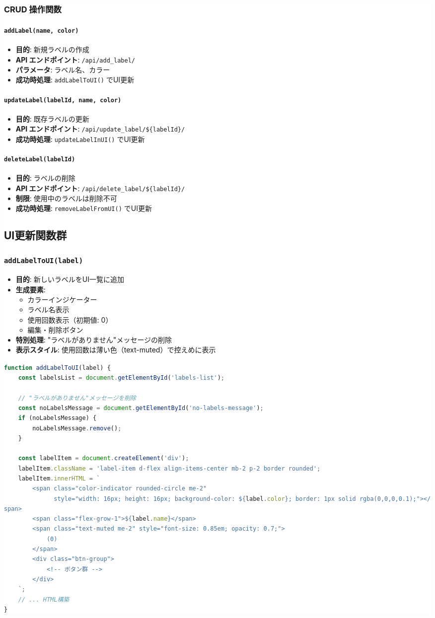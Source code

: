 ### CRUD 操作関数

#### `addLabel(name, color)`
- **目的**: 新規ラベルの作成
- **API エンドポイント**: `/api/add_label/`
- **パラメータ**: ラベル名、カラー
- **成功時処理**: `addLabelToUI()` でUI更新

#### `updateLabel(labelId, name, color)`
- **目的**: 既存ラベルの更新
- **API エンドポイント**: `/api/update_label/${labelId}/`
- **成功時処理**: `updateLabelInUI()` でUI更新

#### `deleteLabel(labelId)`
- **目的**: ラベルの削除
- **API エンドポイント**: `/api/delete_label/${labelId}/`
- **制限**: 使用中のラベルは削除不可
- **成功時処理**: `removeLabelFromUI()` でUI更新

## UI更新関数群

### `addLabelToUI(label)`
- **目的**: 新しいラベルをUI一覧に追加
- **生成要素**:
  - カラーインジケーター
  - ラベル名表示
  - 使用回数表示（初期値: 0）
  - 編集・削除ボタン
- **特別処理**: "ラベルがありません"メッセージの削除
- **表示スタイル**: 使用回数は薄い色（text-muted）で控えめに表示

```javascript
function addLabelToUI(label) {
    const labelsList = document.getElementById('labels-list');
    
    // "ラベルがありません"メッセージを削除
    const noLabelsMessage = document.getElementById('no-labels-message');
    if (noLabelsMessage) {
        noLabelsMessage.remove();
    }
    
    const labelItem = document.createElement('div');
    labelItem.className = 'label-item d-flex align-items-center mb-2 p-2 border rounded';
    labelItem.innerHTML = `
        <span class="color-indicator rounded-circle me-2" 
              style="width: 16px; height: 16px; background-color: ${label.color}; border: 1px solid rgba(0,0,0,0.1);"></span>
        <span class="flex-grow-1">${label.name}</span>
        <span class="text-muted me-2" style="font-size: 0.85em; opacity: 0.7;">
            (0)
        </span>
        <div class="btn-group">
            <!-- ボタン群 -->
        </div>
    `;
    // ... HTML構築
}
```
